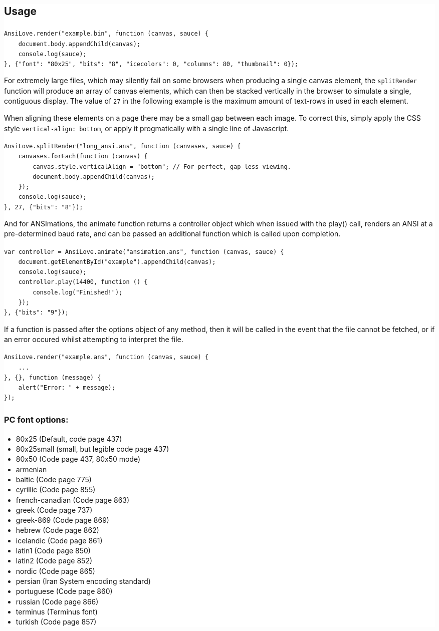 ## Usage

    AnsiLove.render("example.bin", function (canvas, sauce) {
        document.body.appendChild(canvas);
        console.log(sauce);
    }, {"font": "80x25", "bits": "8", "icecolors": 0, "columns": 80, "thumbnail": 0});

For extremely large files, which may silently fail on some browsers when producing a single canvas element, the `splitRender` function will produce an array of canvas elements, which can then be stacked vertically in the browser to simulate a single, contiguous display. The value of `27` in the following example is the maximum amount of text-rows in used in each element.

When aligning these elements on a page there may be a small gap between each image. To correct this, simply apply the CSS style `vertical-align: bottom`, or apply it progmatically with a single line of Javascript.

    AnsiLove.splitRender("long_ansi.ans", function (canvases, sauce) {
        canvases.forEach(function (canvas) {
            canvas.style.verticalAlign = "bottom"; // For perfect, gap-less viewing.
            document.body.appendChild(canvas);
        });
        console.log(sauce);
    }, 27, {"bits": "8"});
   
And for ANSImations, the animate function returns a controller object which when issued with the play() call, renders an ANSI at a pre-determined baud rate, and can be passed an additional function which is called upon completion.

    var controller = AnsiLove.animate("ansimation.ans", function (canvas, sauce) {
        document.getElementById("example").appendChild(canvas);
        console.log(sauce);
        controller.play(14400, function () {
            console.log("Finished!");
        });
    }, {"bits": "9"});

If a function is passed after the options object of any method, then it will be called in the event that the file cannot be fetched, or if an error occured whilst attempting to interpret the file.

    AnsiLove.render("example.ans", function (canvas, sauce) {
        ...
    }, {}, function (message) {
        alert("Error: " + message);
    });

### PC font options: 

 - 80x25 (Default, code page 437)
 - 80x25small (small, but legible code page 437)
 - 80x50 (Code page 437, 80x50 mode)
 - armenian
 - baltic (Code page 775)
 - cyrillic (Code page 855)
 - french-canadian (Code page 863)
 - greek (Code page 737)
 - greek-869 (Code page 869)
 - hebrew (Code page 862)
 - icelandic (Code page 861)
 - latin1 (Code page 850)
 - latin2 (Code page 852)
 - nordic (Code page 865)
 - persian (Iran System encoding standard)
 - portuguese (Code page 860)
 - russian (Code page 866)
 - terminus (Terminus font)
 - turkish (Code page 857)
